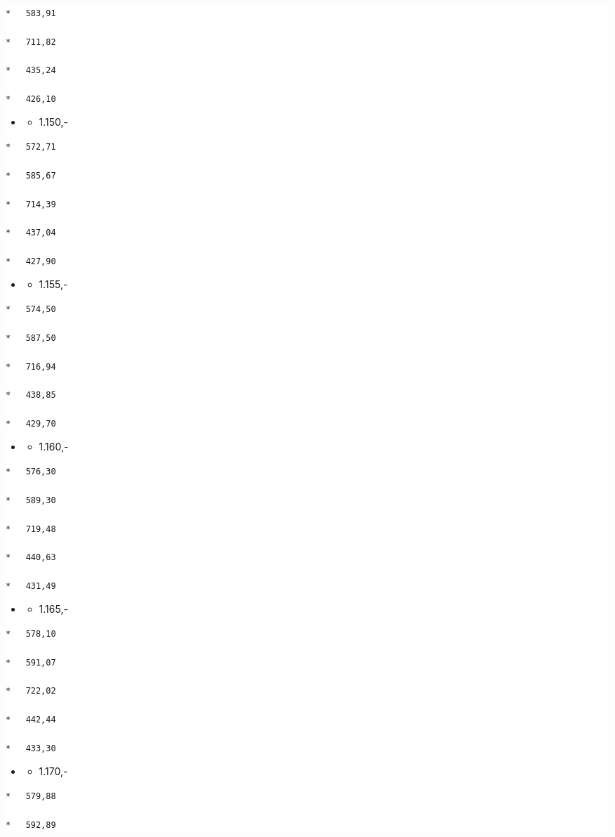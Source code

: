     *   583,91

    *   711,82

    *   435,24

    *   426,10


*    *   1.150,-

    *   572,71

    *   585,67

    *   714,39

    *   437,04

    *   427,90


*    *   1.155,-

    *   574,50

    *   587,50

    *   716,94

    *   438,85

    *   429,70


*    *   1.160,-

    *   576,30

    *   589,30

    *   719,48

    *   440,63

    *   431,49


*    *   1.165,-

    *   578,10

    *   591,07

    *   722,02

    *   442,44

    *   433,30


*    *   1.170,-

    *   579,88

    *   592,89
